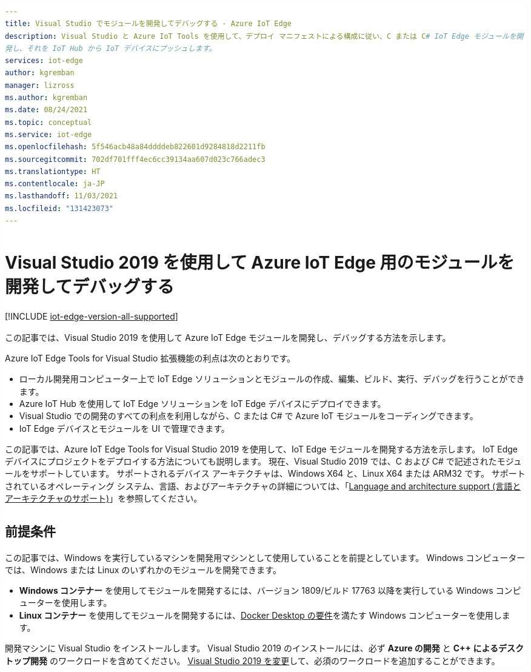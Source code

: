 ```yaml
---
title: Visual Studio でモジュールを開発してデバッグする - Azure IoT Edge
description: Visual Studio と Azure IoT Tools を使用して、デプロイ マニフェストによる構成に従い、C または C# IoT Edge モジュールを開発し、それを IoT Hub から IoT デバイスにプッシュします。
services: iot-edge
author: kgremban
manager: lizross
ms.author: kgremban
ms.date: 08/24/2021
ms.topic: conceptual
ms.service: iot-edge
ms.openlocfilehash: 5f546acb48a84ddddeb822601d9284818d2211fb
ms.sourcegitcommit: 702df701fff4ec6cc39134aa607d023c766adec3
ms.translationtype: HT
ms.contentlocale: ja-JP
ms.lasthandoff: 11/03/2021
ms.locfileid: "131423073"
---
```

# <a name="use-visual-studio-2019-to-develop-and-debug-modules-for-azure-iot-edge"></a>Visual Studio 2019 を使用して Azure IoT Edge 用のモジュールを開発してデバッグする

[!INCLUDE [iot-edge-version-all-supported](../../includes/iot-edge-version-all-supported.md)]

この記事では、Visual Studio 2019 を使用して Azure IoT Edge モジュールを開発し、デバッグする方法を示します。

Azure IoT Edge Tools for Visual Studio 拡張機能の利点は次のとおりです。

* ローカル開発用コンピューター上で IoT Edge ソリューションとモジュールの作成、編集、ビルド、実行、デバッグを行うことができます。
* Azure IoT Hub を使用して IoT Edge ソリューションを IoT Edge デバイスにデプロイできます。
* Visual Studio での開発のすべての利点を利用しながら、C または C# で Azure IoT モジュールをコーディングできます。
* IoT Edge デバイスとモジュールを UI で管理できます。

この記事では、Azure IoT Edge Tools for Visual Studio 2019 を使用して、IoT Edge モジュールを開発する方法を示します。 IoT Edge デバイスにプロジェクトをデプロイする方法についても説明します。 現在、Visual Studio 2019 では、C および C# で記述されたモジュールをサポートしています。 サポートされるデバイス アーキテクチャは、Windows X64 と、Linux X64 または ARM32 です。 サポートされているオペレーティング システム、言語、およびアーキテクチャの詳細については、「[Language and architecture support (言語とアーキテクチャのサポート)](module-development.md#language-and-architecture-support)」を参照してください。
  
## <a name="prerequisites"></a>前提条件

この記事では、Windows を実行しているマシンを開発用マシンとして使用していることを前提としています。 Windows コンピューターでは、Windows または Linux のいずれかのモジュールを開発できます。

* **Windows コンテナー** を使用してモジュールを開発するには、バージョン 1809/ビルド 17763 以降を実行している Windows コンピューターを使用します。
* **Linux コンテナー** を使用してモジュールを開発するには、[Docker Desktop の要件](https://docs.docker.com/docker-for-windows/install/#what-to-know-before-you-install)を満たす Windows コンピューターを使用します。

開発マシンに Visual Studio をインストールします。 Visual Studio 2019 のインストールには、必ず **Azure の開発** と **C++ によるデスクトップ開発** のワークロードを含めてください。 [Visual Studio 2019 を変更](/visualstudio/install/modify-visual-studio?view=vs-2019&preserve-view=true)して、必須のワークロードを追加することができます。
